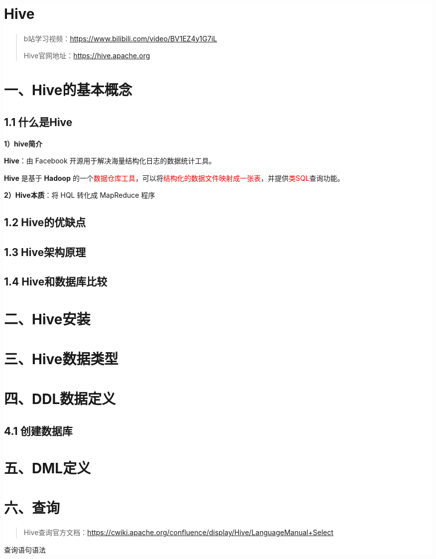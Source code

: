 # Hive

> b站学习视频：<https://www.bilibili.com/video/BV1EZ4y1G7iL>
>
> Hive官网地址：<https://hive.apache.org>

# 一、Hive的基本概念

## 1.1 什么是Hive

**1）hive简介**

**Hive**：由 Facebook 开源用于解决海量结构化日志的数据统计工具。

**Hive** 是基于 **Hadoop** 的一个<font color=red>数据仓库工具</font>，可以将<font color=red>结构化的数据文件映射成一张表</font>，并提供<font color=red>类SQL</font>查询功能。

**2）Hive本质**：将 HQL 转化成 MapReduce 程序

## 1.2 Hive的优缺点

## 1.3 Hive架构原理

## 1.4 Hive和数据库比较

# 二、Hive安装

# 三、Hive数据类型

# 四、DDL数据定义

## 4.1 创建数据库





# 五、DML定义

# 六、查询

> Hive查询官方文档：<https://cwiki.apache.org/confluence/display/Hive/LanguageManual+Select>

查询语句语法
